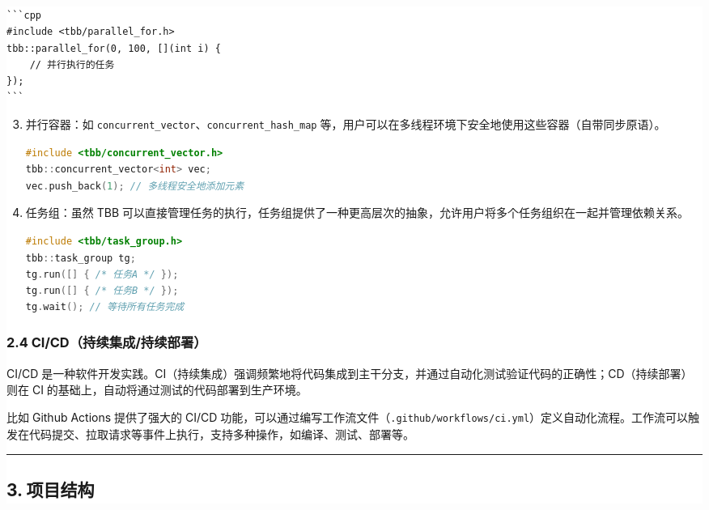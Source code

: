     ```cpp
    #include <tbb/parallel_for.h>
    tbb::parallel_for(0, 100, [](int i) {
        // 并行执行的任务
    });
    ```

3. 并行容器：如 `concurrent_vector`、`concurrent_hash_map` 等，用户可以在多线程环境下安全地使用这些容器（自带同步原语）。

    ```cpp
    #include <tbb/concurrent_vector.h>
    tbb::concurrent_vector<int> vec;
    vec.push_back(1); // 多线程安全地添加元素
    ```

4. 任务组：虽然 TBB 可以直接管理任务的执行，任务组提供了一种更高层次的抽象，允许用户将多个任务组织在一起并管理依赖关系。

    ```cpp
    #include <tbb/task_group.h>
    tbb::task_group tg;
    tg.run([] { /* 任务A */ });
    tg.run([] { /* 任务B */ });
    tg.wait(); // 等待所有任务完成
    ```

### 2.4 CI/CD（持续集成/持续部署）

CI/CD 是一种软件开发实践。CI（持续集成）强调频繁地将代码集成到主干分支，并通过自动化测试验证代码的正确性；CD（持续部署）则在 CI 的基础上，自动将通过测试的代码部署到生产环境。

比如 Github Actions 提供了强大的 CI/CD 功能，可以通过编写工作流文件（`.github/workflows/ci.yml`）定义自动化流程。工作流可以触发在代码提交、拉取请求等事件上执行，支持多种操作，如编译、测试、部署等。

---

## 3. 项目结构

